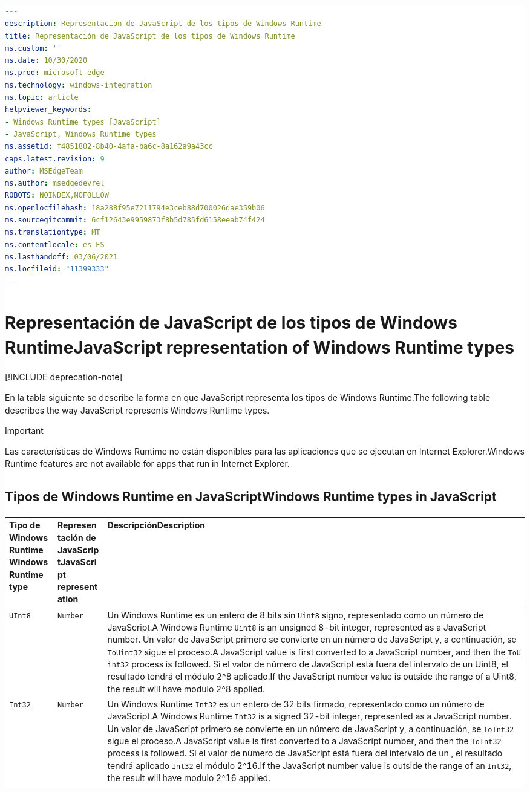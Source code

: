 ```yaml
---
description: Representación de JavaScript de los tipos de Windows Runtime
title: Representación de JavaScript de los tipos de Windows Runtime
ms.custom: ''
ms.date: 10/30/2020
ms.prod: microsoft-edge
ms.technology: windows-integration
ms.topic: article
helpviewer_keywords:
- Windows Runtime types [JavaScript]
- JavaScript, Windows Runtime types
ms.assetid: f4851802-8b40-4afa-ba6c-8a162a9a43cc
caps.latest.revision: 9
author: MSEdgeTeam
ms.author: msedgedevrel
ROBOTS: NOINDEX,NOFOLLOW
ms.openlocfilehash: 18a288f95e7211794e3ceb88d700026dae359b06
ms.sourcegitcommit: 6cf12643e9959873f8b5d785fd6158eeab74f424
ms.translationtype: MT
ms.contentlocale: es-ES
ms.lasthandoff: 03/06/2021
ms.locfileid: "11399333"
---
```

# <a name="javascript-representation-of-windows-runtime-types"></a><span data-ttu-id="389b0-103">Representación de JavaScript de los tipos de Windows Runtime</span><span class="sxs-lookup"><span data-stu-id="389b0-103">JavaScript representation of Windows Runtime types</span></span>  

[!INCLUDE [deprecation-note](../includes/legacy-edge-note.md)]  

<span data-ttu-id="389b0-104">En la tabla siguiente se describe la forma en que JavaScript representa los tipos de Windows Runtime.</span><span class="sxs-lookup"><span data-stu-id="389b0-104">The following table describes the way JavaScript represents Windows Runtime types.</span></span>  

> [!IMPORTANT]
> <span data-ttu-id="389b0-105">Las características de Windows Runtime no están disponibles para las aplicaciones que se ejecutan en Internet Explorer.</span><span class="sxs-lookup"><span data-stu-id="389b0-105">Windows Runtime features are not available for apps that run in Internet Explorer.</span></span>  

## <a name="windows-runtime-types-in-javascript"></a><span data-ttu-id="389b0-106">Tipos de Windows Runtime en JavaScript</span><span class="sxs-lookup"><span data-stu-id="389b0-106">Windows Runtime types in JavaScript</span></span>  

| <span data-ttu-id="389b0-107">Tipo de Windows Runtime</span><span class="sxs-lookup"><span data-stu-id="389b0-107">Windows Runtime type</span></span> | <span data-ttu-id="389b0-108">Representación de JavaScript</span><span class="sxs-lookup"><span data-stu-id="389b0-108">JavaScript representation</span></span> | <span data-ttu-id="389b0-109">Descripción</span><span class="sxs-lookup"><span data-stu-id="389b0-109">Description</span></span> |  
|:--- |:--- |:--- |  
| `UInt8` | `Number` | <span data-ttu-id="389b0-110">Un Windows Runtime es un entero de 8 bits sin `Uint8` signo, representado como un número de JavaScript.</span><span class="sxs-lookup"><span data-stu-id="389b0-110">A Windows Runtime `Uint8` is an unsigned 8-bit integer, represented as a JavaScript number.</span></span>  <span data-ttu-id="389b0-111">Un valor de JavaScript primero se convierte en un número de JavaScript y, a continuación, se `ToUint32` sigue el proceso.</span><span class="sxs-lookup"><span data-stu-id="389b0-111">A JavaScript value is first converted to a JavaScript number, and then the `ToUint32` process is followed.</span></span>  <span data-ttu-id="389b0-112">Si el valor de número de JavaScript está fuera del intervalo de un Uint8, el resultado tendrá el módulo 2^8 aplicado.</span><span class="sxs-lookup"><span data-stu-id="389b0-112">If the JavaScript number value is outside the range of a Uint8, the result will have modulo 2^8 applied.</span></span>  |  
| `Int32` | `Number` | <span data-ttu-id="389b0-113">Un Windows Runtime `Int32` es un entero de 32 bits firmado, representado como un número de JavaScript.</span><span class="sxs-lookup"><span data-stu-id="389b0-113">A Windows Runtime `Int32` is a signed 32-bit integer, represented as a JavaScript number.</span></span>  <span data-ttu-id="389b0-114">Un valor de JavaScript primero se convierte en un número de JavaScript y, a continuación, se `ToInt32` sigue el proceso.</span><span class="sxs-lookup"><span data-stu-id="389b0-114">A JavaScript value is first converted to a JavaScript number, and then the `ToInt32` process is followed.</span></span>  <span data-ttu-id="389b0-115">Si el valor de número de JavaScript está fuera del intervalo de un , el resultado tendrá aplicado `Int32` el módulo 2^16.</span><span class="sxs-lookup"><span data-stu-id="389b0-115">If the JavaScript number value is outside the range of an `Int32`, the result will have modulo 2^16 applied.</span></span>  |  

[WindowsRuntimeJavascript]: ./using-the-windows-runtime-in-javascript.md "Uso de Windows Runtime en JavaScript | Microsoft Docs"  